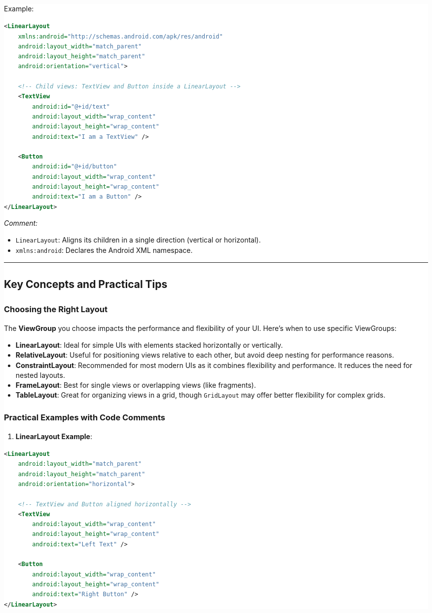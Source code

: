 Example:
```xml
<LinearLayout
    xmlns:android="http://schemas.android.com/apk/res/android"
    android:layout_width="match_parent"
    android:layout_height="match_parent"
    android:orientation="vertical">

    <!-- Child views: TextView and Button inside a LinearLayout -->
    <TextView
        android:id="@+id/text"
        android:layout_width="wrap_content"
        android:layout_height="wrap_content"
        android:text="I am a TextView" />

    <Button
        android:id="@+id/button"
        android:layout_width="wrap_content"
        android:layout_height="wrap_content"
        android:text="I am a Button" />
</LinearLayout>
```
*Comment:*  
- `LinearLayout`: Aligns its children in a single direction (vertical or horizontal).
- `xmlns:android`: Declares the Android XML namespace.

---

## Key Concepts and Practical Tips

### Choosing the Right Layout
The **ViewGroup** you choose impacts the performance and flexibility of your UI. Here’s when to use specific ViewGroups:

- **LinearLayout**: Ideal for simple UIs with elements stacked horizontally or vertically.
- **RelativeLayout**: Useful for positioning views relative to each other, but avoid deep nesting for performance reasons.
- **ConstraintLayout**: Recommended for most modern UIs as it combines flexibility and performance. It reduces the need for nested layouts.
- **FrameLayout**: Best for single views or overlapping views (like fragments).
- **TableLayout**: Great for organizing views in a grid, though `GridLayout` may offer better flexibility for complex grids.

### Practical Examples with Code Comments

1. **LinearLayout Example**:
```xml
<LinearLayout
    android:layout_width="match_parent"
    android:layout_height="match_parent"
    android:orientation="horizontal">
    
    <!-- TextView and Button aligned horizontally -->
    <TextView
        android:layout_width="wrap_content"
        android:layout_height="wrap_content"
        android:text="Left Text" />

    <Button
        android:layout_width="wrap_content"
        android:layout_height="wrap_content"
        android:text="Right Button" />
</LinearLayout>
```